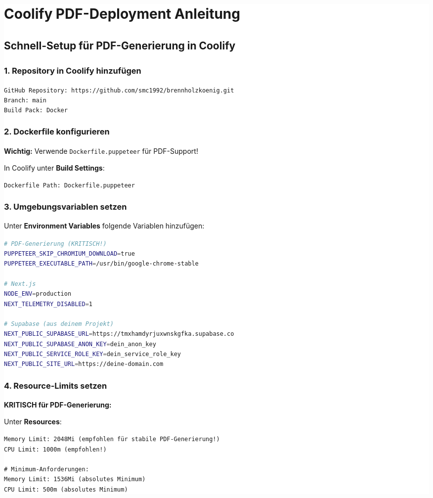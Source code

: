 # Coolify PDF-Deployment Anleitung

## Schnell-Setup für PDF-Generierung in Coolify

### 1. Repository in Coolify hinzufügen

```
GitHub Repository: https://github.com/smc1992/brennholzkoenig.git
Branch: main
Build Pack: Docker
```

### 2. Dockerfile konfigurieren

**Wichtig:** Verwende `Dockerfile.puppeteer` für PDF-Support!

In Coolify unter **Build Settings**:
```
Dockerfile Path: Dockerfile.puppeteer
```

### 3. Umgebungsvariablen setzen

Unter **Environment Variables** folgende Variablen hinzufügen:

```bash
# PDF-Generierung (KRITISCH!)
PUPPETEER_SKIP_CHROMIUM_DOWNLOAD=true
PUPPETEER_EXECUTABLE_PATH=/usr/bin/google-chrome-stable

# Next.js
NODE_ENV=production
NEXT_TELEMETRY_DISABLED=1

# Supabase (aus deinem Projekt)
NEXT_PUBLIC_SUPABASE_URL=https://tmxhamdyrjuxwnskgfka.supabase.co
NEXT_PUBLIC_SUPABASE_ANON_KEY=dein_anon_key
NEXT_PUBLIC_SERVICE_ROLE_KEY=dein_service_role_key
NEXT_PUBLIC_SITE_URL=https://deine-domain.com
```

### 4. Resource-Limits setzen

**KRITISCH für PDF-Generierung:**

Unter **Resources**:
```
Memory Limit: 2048Mi (empfohlen für stabile PDF-Generierung!)
CPU Limit: 1000m (empfohlen!)

# Minimum-Anforderungen:
Memory Limit: 1536Mi (absolutes Minimum)
CPU Limit: 500m (absolutes Minimum)
```
